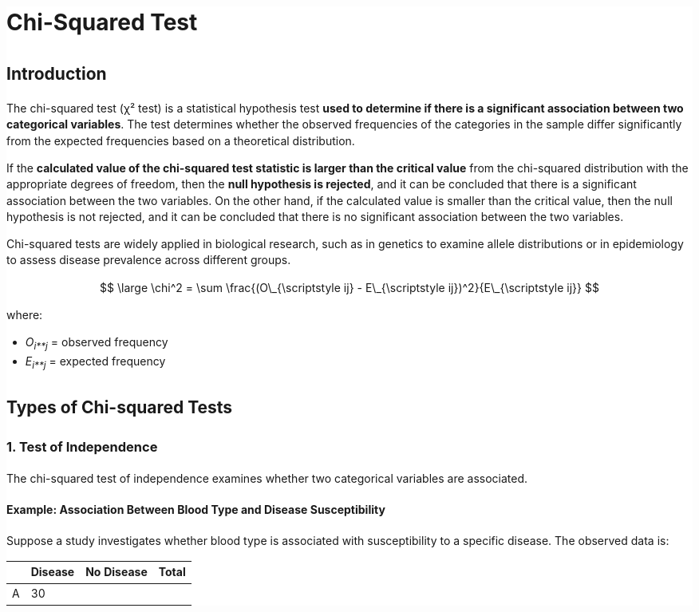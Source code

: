 <script type="text/javascript" async
    src="https://polyfill.io/v3/polyfill.min.js?features=es6">
</script>
<script type="text/javascript" async
    src="https://cdnjs.cloudflare.com/ajax/libs/mathjax/3.2.0/es5/tex-mml-chtml.js">
</script>

# Chi-Squared Test

## Introduction

The chi-squared test (χ² test) is a statistical hypothesis test **used
to determine if there is a significant association between two
categorical variables**. The test determines whether the observed
frequencies of the categories in the sample differ significantly from
the expected frequencies based on a theoretical distribution.

If the **calculated value of the chi-squared test statistic is larger
than the critical value** from the chi-squared distribution with the
appropriate degrees of freedom, then the **null hypothesis is
rejected**, and it can be concluded that there is a significant
association between the two variables. On the other hand, if the
calculated value is smaller than the critical value, then the null
hypothesis is not rejected, and it can be concluded that there is no
significant association between the two variables.

Chi-squared tests are widely applied in biological research, such as in
genetics to examine allele distributions or in epidemiology to assess
disease prevalence across different groups.

$$
\large \chi^2 = \sum \frac{(O\_{\scriptstyle ij} - E\_{\scriptstyle ij})^2}{E\_{\scriptstyle ij}}
$$

where:  
- *O*<sub>*i**j*</sub> = observed frequency  
- *E*<sub>*i**j*</sub> = expected frequency

## Types of Chi-squared Tests

### 1. **Test of Independence**

The chi-squared test of independence examines whether two categorical
variables are associated.

#### **Example: Association Between Blood Type and Disease Susceptibility**

Suppose a study investigates whether blood type is associated with
susceptibility to a specific disease. The observed data is:

<table>
<thead>
<tr class="header">
<th style="text-align: left;"></th>
<th style="text-align: left;">Disease</th>
<th style="text-align: left;">No Disease</th>
<th style="text-align: left;">Total</th>
</tr>
</thead>
<tbody>
<tr class="odd">
<td style="text-align: left;">A</td>
<td style="text-align: left;">30</td>